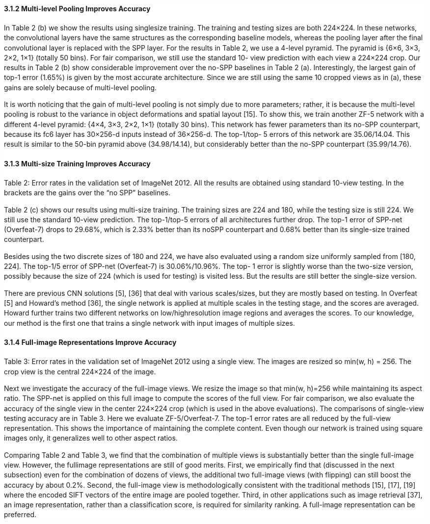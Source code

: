 #### 3.1.2 Multi-level Pooling Improves Accuracy
In Table 2 (b) we show the results using singlesize training. The training and testing sizes are both 224×224. In these networks, the convolutional layers have the same structures as the corresponding baseline models, whereas the pooling layer after the final convolutional layer is replaced with the SPP layer. For the results in Table 2, we use a 4-level pyramid. The pyramid is {6×6, 3×3, 2×2, 1×1} (totally 50 bins). For fair comparison, we still use the standard 10- view prediction with each view a 224×224 crop. Our results in Table 2 (b) show considerable improvement over the no-SPP baselines in Table 2 (a). Interestingly, the largest gain of top-1 error (1.65%) is given by the most accurate architecture. Since we are still using the same 10 cropped views as in (a), these gains are solely because of multi-level pooling.

It is worth noticing that the gain of multi-level pooling is not simply due to more parameters; rather, it is because the multi-level pooling is robust to the variance in object deformations and spatial layout [15]. To show this, we train another ZF-5 network with a different 4-level pyramid: {4×4, 3×3, 2×2, 1×1} (totally 30 bins). This network has fewer parameters than its no-SPP counterpart, because its fc6 layer has 30×256-d inputs instead of 36×256-d. The top-1/top- 5 errors of this network are 35.06/14.04. This result is similar to the 50-bin pyramid above (34.98/14.14), but considerably better than the no-SPP counterpart (35.99/14.76). 

#### 3.1.3 Multi-size Training Improves Accuracy
Table 2: Error rates in the validation set of ImageNet 2012. All the results are obtained using standard 10-view testing. In the brackets are the gains over the “no SPP” baselines.

Table 2 (c) shows our results using multi-size training. The training sizes are 224 and 180, while the testing size is still 224. We still use the standard 10-view prediction. The top-1/top-5 errors of all architectures further drop. The top-1 error of SPP-net (Overfeat-7) drops to 29.68%, which is 2.33% better than its noSPP counterpart and 0.68% better than its single-size trained counterpart.

Besides using the two discrete sizes of 180 and 224, we have also evaluated using a random size uniformly sampled from [180, 224]. The top-1/5 error of SPP-net (Overfeat-7) is 30.06%/10.96%. The top- 1 error is slightly worse than the two-size version, possibly because the size of 224 (which is used for testing) is visited less. But the results are still better the single-size version.

There are previous CNN solutions [5], [36] that deal with various scales/sizes, but they are mostly based on testing. In Overfeat [5] and Howard’s method [36], the single network is applied at multiple scales in the testing stage, and the scores are averaged. Howard further trains two different networks on low/highresolution image regions and averages the scores. To our knowledge, our method is the first one that trains a single network with input images of multiple sizes.

#### 3.1.4 Full-image Representations Improve Accuracy
Table 3: Error rates in the validation set of ImageNet 2012 using a single view. The images are resized so min(w, h) = 256. The crop view is the central 224×224 of the image.

Next we investigate the accuracy of the full-image views. We resize the image so that min(w, h)=256 while maintaining its aspect ratio. The SPP-net is applied on this full image to compute the scores of the full view. For fair comparison, we also evaluate the accuracy of the single view in the center 224×224 crop (which is used in the above evaluations). The comparisons of single-view testing accuracy are in Table 3. Here we evaluate ZF-5/Overfeat-7. The top-1 error rates are all reduced by the full-view representation. This shows the importance of maintaining the complete content. Even though our network is trained using square images only, it generalizes well to other aspect ratios.

Comparing Table 2 and Table 3, we find that the combination of multiple views is substantially better than the single full-image view. However, the fullimage representations are still of good merits. First, we empirically find that (discussed in the next subsection) even for the combination of dozens of views, the additional two full-image views (with flipping) can still boost the accuracy by about 0.2%. Second, the full-image view is methodologically consistent with the traditional methods [15], [17], [19] where the encoded SIFT vectors of the entire image are pooled together. Third, in other applications such as image retrieval [37], an image representation, rather than a classification score, is required for similarity ranking. A full-image representation can be preferred.
